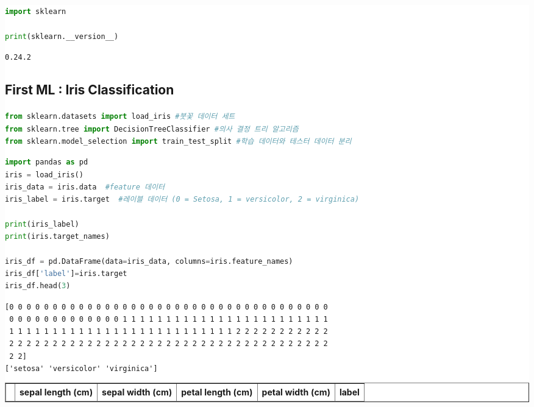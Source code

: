 ```python
import sklearn

print(sklearn.__version__)
```

    0.24.2


## First ML : Iris Classification


```python
from sklearn.datasets import load_iris #붓꽃 데이터 세트
from sklearn.tree import DecisionTreeClassifier #의사 결정 트리 알고리즘
from sklearn.model_selection import train_test_split #학습 데이터와 테스터 데이터 분리
```


```python
import pandas as pd
iris = load_iris()
iris_data = iris.data  #feature 데이터
iris_label = iris.target  #레이블 데이터 (0 = Setosa, 1 = versicolor, 2 = virginica)

print(iris_label)
print(iris.target_names)

iris_df = pd.DataFrame(data=iris_data, columns=iris.feature_names)
iris_df['label']=iris.target
iris_df.head(3)
```

    [0 0 0 0 0 0 0 0 0 0 0 0 0 0 0 0 0 0 0 0 0 0 0 0 0 0 0 0 0 0 0 0 0 0 0 0 0
     0 0 0 0 0 0 0 0 0 0 0 0 0 1 1 1 1 1 1 1 1 1 1 1 1 1 1 1 1 1 1 1 1 1 1 1 1
     1 1 1 1 1 1 1 1 1 1 1 1 1 1 1 1 1 1 1 1 1 1 1 1 1 1 2 2 2 2 2 2 2 2 2 2 2
     2 2 2 2 2 2 2 2 2 2 2 2 2 2 2 2 2 2 2 2 2 2 2 2 2 2 2 2 2 2 2 2 2 2 2 2 2
     2 2]
    ['setosa' 'versicolor' 'virginica']





<div>
<style scoped>
    .dataframe tbody tr th:only-of-type {
        vertical-align: middle;
    }

    .dataframe tbody tr th {
        vertical-align: top;
    }

    .dataframe thead th {
        text-align: right;
    }
</style>
<table border="1" class="dataframe">
  <thead>
    <tr style="text-align: right;">
      <th></th>
      <th>sepal length (cm)</th>
      <th>sepal width (cm)</th>
      <th>petal length (cm)</th>
      <th>petal width (cm)</th>
      <th>label</th>
    </tr>
  </thead>
  <tbody>